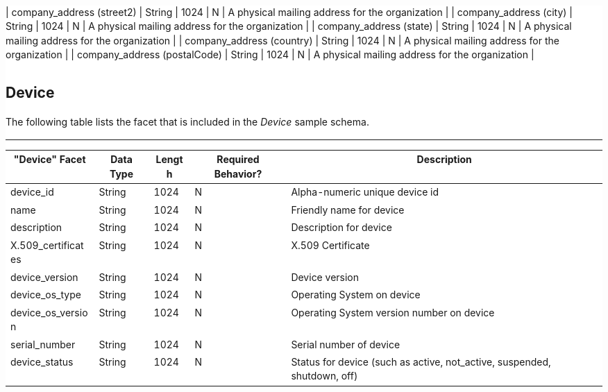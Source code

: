| company\_address \(street2\) | String | 1024 | N | A physical mailing address for the organization | 
| company\_address \(city\) | String | 1024 | N | A physical mailing address for the organization | 
| company\_address \(state\) | String | 1024 | N | A physical mailing address for the organization | 
| company\_address \(country\) | String | 1024 | N | A physical mailing address for the organization | 
| company\_address \(postalCode\) | String | 1024 | N | A physical mailing address for the organization | 

## Device<a name="deviceschema"></a>

The following table lists the facet that is included in the *Device* sample schema\.


****  

| **"Device" Facet** | **Data Type** | **Length** | **Required Behavior?** | **Description** | 
| --- | --- | --- | --- | --- | 
| device\_id | String | 1024 | N | Alpha\-numeric unique device id | 
| name | String | 1024 | N | Friendly name for device | 
| description  | String | 1024 | N | Description for device  | 
| X\.509\_certificates | String | 1024 | N | X\.509 Certificate | 
| device\_version | String | 1024 | N | Device version  | 
| device\_os\_type | String | 1024 | N | Operating System on device | 
| device\_os\_version | String | 1024 | N | Operating System version number on device | 
| serial\_number | String | 1024 | N | Serial number of device | 
| device\_status | String | 1024 | N | Status for device \(such as active, not\_active, suspended, shutdown, off\) | 